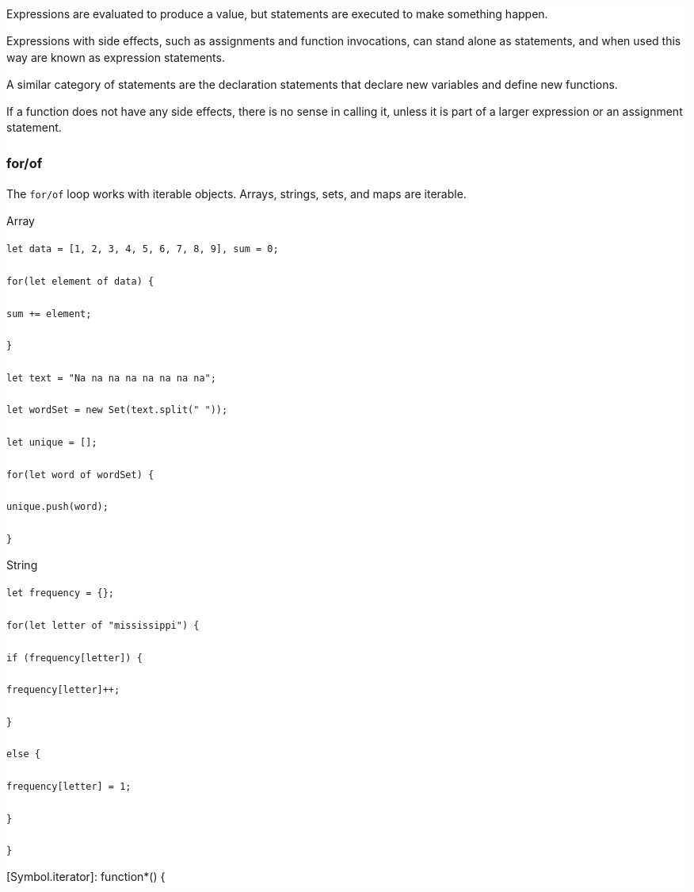Expressions are evaluated to produce a value, but statements are executed to make something happen.

Expressions with side effects, such as assignments and function invocations, can stand alone as statements, and when used this way are known as expression statements.

A similar category of statements are the declaration statements that declare new variables and define new functions.

If a function does not have any side effects, there is no sense in calling it, unless it is part of a larger expression or an assignment statement.

### for/of

The `for/of` loop works with iterable objects. Arrays, strings, sets, and maps are iterable.

Array

```
let data = [1, 2, 3, 4, 5, 6, 7, 8, 9], sum = 0;

for(let element of data) {

sum += element;

}

let text = "Na na na na na na na na";

let wordSet = new Set(text.split(" "));

let unique = [];

for(let word of wordSet) {

unique.push(word);

}
```

String

```
let frequency = {};

for(let letter of "mississippi") {

if (frequency[letter]) {

frequency[letter]++;

}

else {

frequency[letter] = 1;

}

}
```


[PROPERTY_NAME]: 1,
[computePropertyName()]: 2
[extension]: {}
[Symbol.iterator]: function*() {